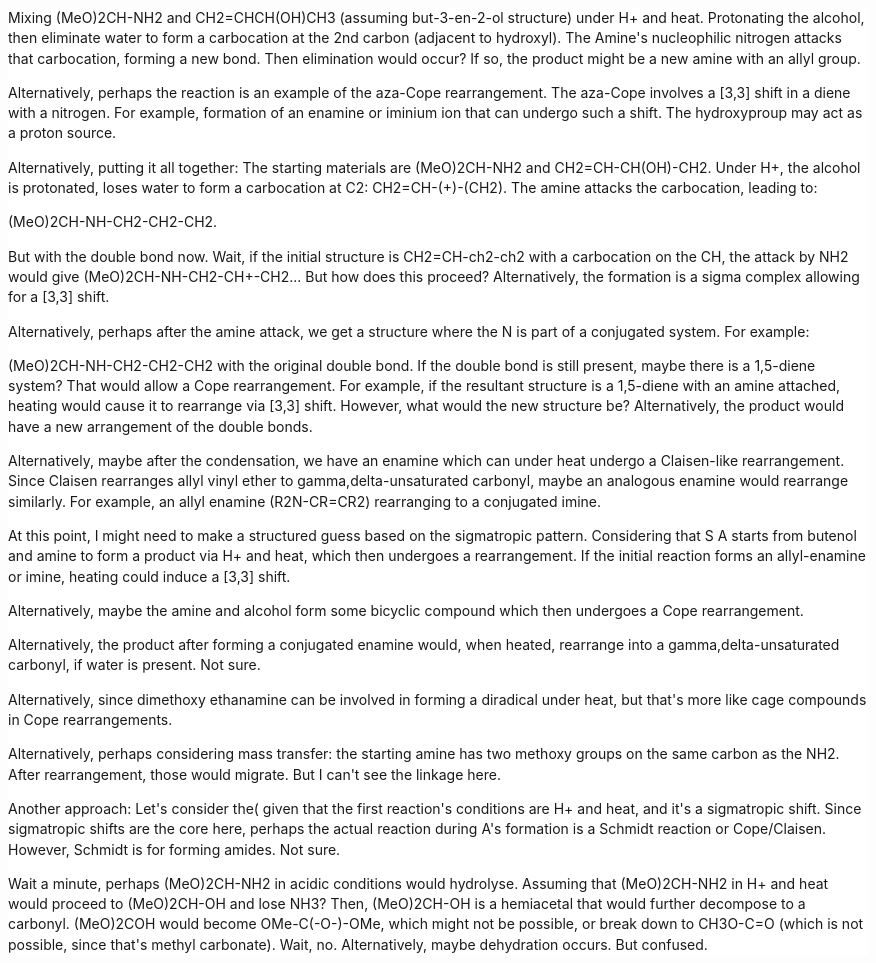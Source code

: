 Mixing (MeO)2CH-NH2 and CH2=CHCH(OH)CH3 (assuming but-3-en-2-ol structure) under H+ and heat. Protonating the alcohol, then eliminate water to form a carbocation at the 2nd carbon (adjacent to hydroxyl). The Amine's nucleophilic nitrogen attacks that carbocation, forming a new bond. Then elimination would occur? If so, the product might be a new amine with an allyl group.

Alternatively, perhaps the reaction is an example of the aza-Cope rearrangement. The aza-Cope involves a [3,3] shift in a diene with a nitrogen. For example, formation of an enamine or iminium ion that can undergo such a shift. The hydroxyproup may act as a proton source.

Alternatively, putting it all together: The starting materials are (MeO)2CH-NH2 and CH2=CH-CH(OH)-CH2. Under H+, the alcohol is protonated, loses water to form a carbocation at C2: CH2=CH-(+)-(CH2). The amine attacks the carbocation, leading to:

(MeO)2CH-NH-CH2-CH2-CH2.

But with the double bond now. Wait, if the initial structure is CH2=CH-ch2-ch2 with a carbocation on the CH, the attack by NH2 would give (MeO)2CH-NH-CH2-CH+-CH2... But how does this proceed? Alternatively, the formation is a sigma complex allowing for a [3,3] shift.

Alternatively, perhaps after the amine attack, we get a structure where the N is part of a conjugated system. For example:

(MeO)2CH-NH-CH2-CH2-CH2 with the original double bond. If the double bond is still present, maybe there is a 1,5-diene system? That would allow a Cope rearrangement. For example, if the resultant structure is a 1,5-diene with an amine attached, heating would cause it to rearrange via [3,3] shift. However, what would the new structure be? Alternatively, the product would have a new arrangement of the double bonds.

Alternatively, maybe after the condensation, we have an enamine which can under heat undergo a Claisen-like rearrangement. Since Claisen rearranges allyl vinyl ether to gamma,delta-unsaturated carbonyl, maybe an analogous enamine would rearrange similarly. For example, an allyl enamine (R2N-CR=CR2) rearranging to a conjugated imine.

At this point, I might need to make a structured guess based on the sigmatropic pattern. Considering that S A starts from butenol and amine to form a product via H+ and heat, which then undergoes a rearrangement. If the initial reaction forms an allyl-enamine or imine, heating could induce a [3,3] shift.

Alternatively, maybe the amine and alcohol form some bicyclic compound which then undergoes a Cope rearrangement.

Alternatively, the product after forming a conjugated enamine would, when heated, rearrange into a gamma,delta-unsaturated carbonyl, if water is present. Not sure.

Alternatively, since dimethoxy ethanamine can be involved in forming a diradical under heat, but that's more like cage compounds in Cope rearrangements. 

Alternatively, perhaps considering mass transfer: the starting amine has two methoxy groups on the same carbon as the NH2. After rearrangement, those would migrate. But I can't see the linkage here.

Another approach: Let's consider the( given that the first reaction's conditions are H+ and heat, and it's a sigmatropic shift. Since sigmatropic shifts are the core here, perhaps the actual reaction during A's formation is a Schmidt reaction or Cope/Claisen. However, Schmidt is for forming amides. Not sure.

Wait a minute, perhaps (MeO)2CH-NH2 in acidic conditions would hydrolyse. Assuming that (MeO)2CH-NH2 in H+ and heat would proceed to (MeO)2CH-OH and lose NH3? Then, (MeO)2CH-OH is a hemiacetal that would further decompose to a carbonyl. (MeO)2COH would become OMe-C(-O-)-OMe, which might not be possible, or break down to CH3O-C=O (which is not possible, since that's methyl carbonate). Wait, no. Alternatively, maybe dehydration occurs. But confused.
